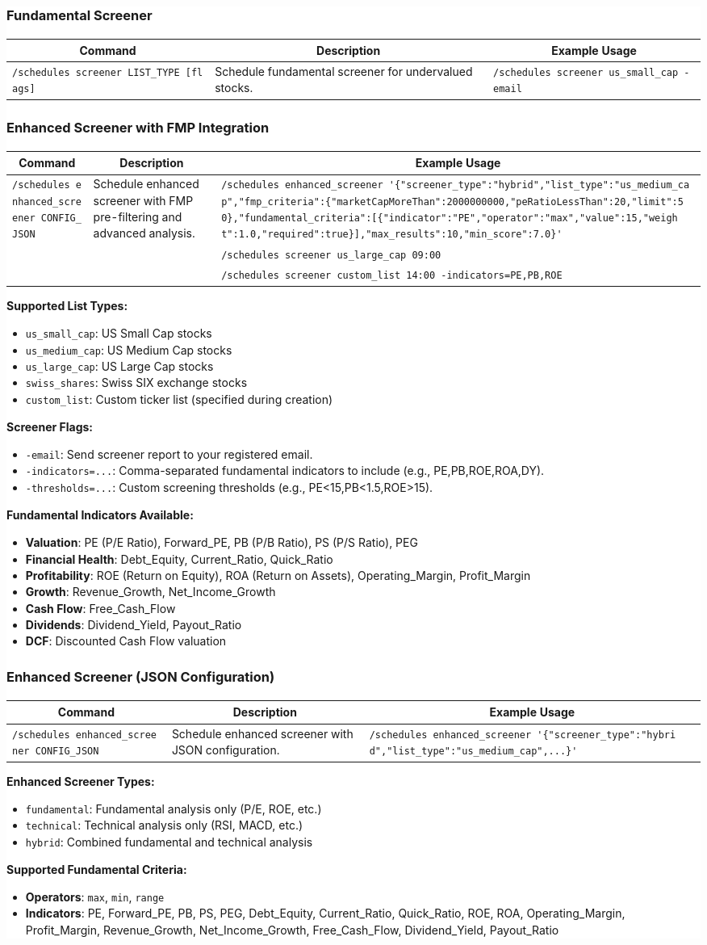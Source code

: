 ### Fundamental Screener

| Command                                 | Description                                               | Example Usage                  |
|-----------------------------------------|-----------------------------------------------------------|-------------------------------|
| `/schedules screener LIST_TYPE [flags]` | Schedule fundamental screener for undervalued stocks.     | `/schedules screener us_small_cap -email` |

### Enhanced Screener with FMP Integration

| Command                                 | Description                                               | Example Usage                  |
|-----------------------------------------|-----------------------------------------------------------|-------------------------------|
| `/schedules enhanced_screener CONFIG_JSON` | Schedule enhanced screener with FMP pre-filtering and advanced analysis. | `/schedules enhanced_screener '{"screener_type":"hybrid","list_type":"us_medium_cap","fmp_criteria":{"marketCapMoreThan":2000000000,"peRatioLessThan":20,"limit":50},"fundamental_criteria":[{"indicator":"PE","operator":"max","value":15,"weight":1.0,"required":true}],"max_results":10,"min_score":7.0}'` |
|                                         |                                                           | `/schedules screener us_large_cap 09:00` |
|                                         |                                                           | `/schedules screener custom_list 14:00 -indicators=PE,PB,ROE` |

**Supported List Types:**
- `us_small_cap`: US Small Cap stocks
- `us_medium_cap`: US Medium Cap stocks  
- `us_large_cap`: US Large Cap stocks
- `swiss_shares`: Swiss SIX exchange stocks
- `custom_list`: Custom ticker list (specified during creation)

**Screener Flags:**
- `-email`: Send screener report to your registered email.
- `-indicators=...`: Comma-separated fundamental indicators to include (e.g., PE,PB,ROE,ROA,DY).
- `-thresholds=...`: Custom screening thresholds (e.g., PE<15,PB<1.5,ROE>15).

**Fundamental Indicators Available:**
- **Valuation**: PE (P/E Ratio), Forward_PE, PB (P/B Ratio), PS (P/S Ratio), PEG
- **Financial Health**: Debt_Equity, Current_Ratio, Quick_Ratio
- **Profitability**: ROE (Return on Equity), ROA (Return on Assets), Operating_Margin, Profit_Margin
- **Growth**: Revenue_Growth, Net_Income_Growth
- **Cash Flow**: Free_Cash_Flow
- **Dividends**: Dividend_Yield, Payout_Ratio
- **DCF**: Discounted Cash Flow valuation

### Enhanced Screener (JSON Configuration)

| Command                                 | Description                                               | Example Usage                  |
|-----------------------------------------|-----------------------------------------------------------|-------------------------------|
| `/schedules enhanced_screener CONFIG_JSON` | Schedule enhanced screener with JSON configuration.       | `/schedules enhanced_screener '{"screener_type":"hybrid","list_type":"us_medium_cap",...}'` |

**Enhanced Screener Types:**
- `fundamental`: Fundamental analysis only (P/E, ROE, etc.)
- `technical`: Technical analysis only (RSI, MACD, etc.)
- `hybrid`: Combined fundamental and technical analysis

**Supported Fundamental Criteria:**
- **Operators**: `max`, `min`, `range`
- **Indicators**: PE, Forward_PE, PB, PS, PEG, Debt_Equity, Current_Ratio, Quick_Ratio, ROE, ROA, Operating_Margin, Profit_Margin, Revenue_Growth, Net_Income_Growth, Free_Cash_Flow, Dividend_Yield, Payout_Ratio
